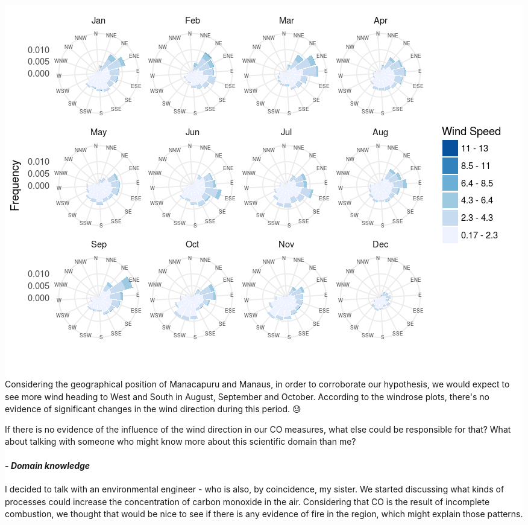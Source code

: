    <img class="center-image" alt="Doubt" src="/assets/goamazon/winddir.png">
</figure>

Considering the geographical position of Manacapuru and Manaus, in order to corroborate our hypothesis,
we would expect to see more wind heading to West and South in August, September and October. According to the 
windrose plots, there's no evidence of significant changes in the wind direction during this period. :sweat:

If there is no evidence of the influence of the wind direction in our CO measures, what else could be responsible for that?
What about talking with someone who might know more about this scientific domain than me?


#### - *Domain knowledge*
I decided to talk with an environmental engineer - who is also, by coincidence, my sister.
We started discussing what kinds of processes could increase the concentration of carbon monoxide in the air.
Considering that CO is the result of incomplete combustion, we thought that would be nice to see if there is
any evidence of fire in the region, which might explain those patterns.
